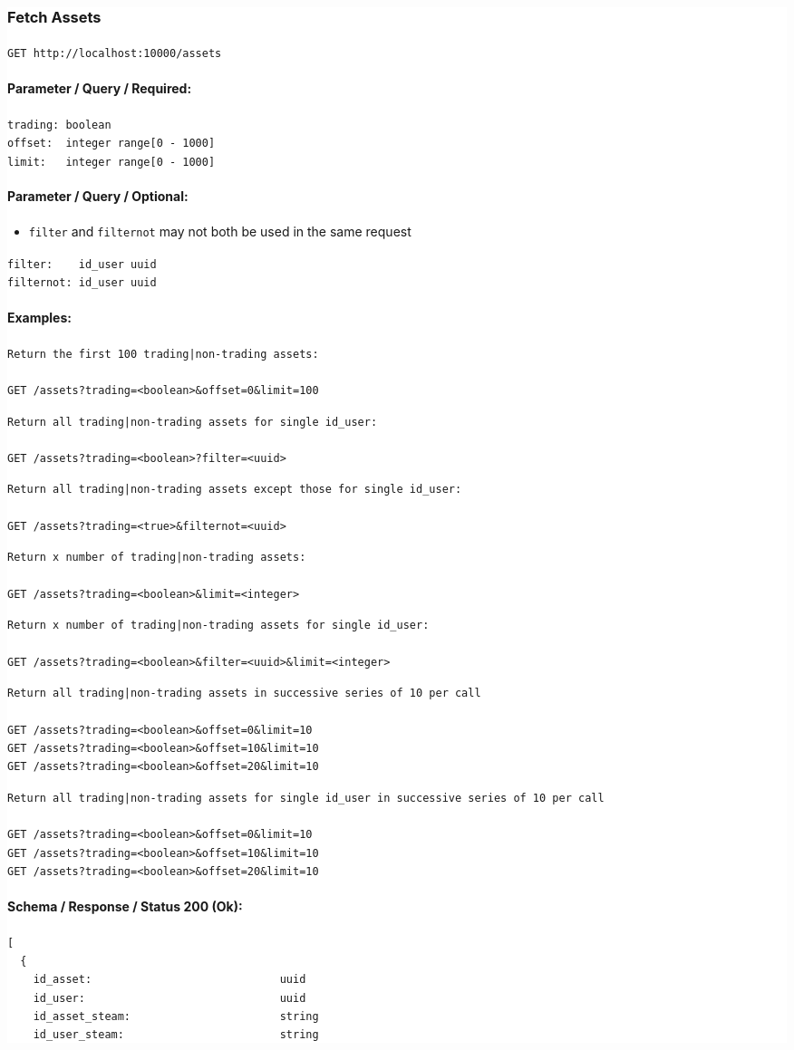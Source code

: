 
### Fetch Assets
```
GET http://localhost:10000/assets
```
#### Parameter / Query / Required:
```
trading: boolean
offset:  integer range[0 - 1000]
limit:   integer range[0 - 1000]
```
#### Parameter / Query / Optional:  

- `filter` and `filternot` may not both be used in the same request 
```
filter:    id_user uuid
filternot: id_user uuid
```
#### Examples:
```
Return the first 100 trading|non-trading assets:

GET /assets?trading=<boolean>&offset=0&limit=100
```
```
Return all trading|non-trading assets for single id_user:

GET /assets?trading=<boolean>?filter=<uuid>
```
```
Return all trading|non-trading assets except those for single id_user: 

GET /assets?trading=<true>&filternot=<uuid>
```  
```
Return x number of trading|non-trading assets:

GET /assets?trading=<boolean>&limit=<integer>
```
```
Return x number of trading|non-trading assets for single id_user:

GET /assets?trading=<boolean>&filter=<uuid>&limit=<integer>
```
```
Return all trading|non-trading assets in successive series of 10 per call

GET /assets?trading=<boolean>&offset=0&limit=10
GET /assets?trading=<boolean>&offset=10&limit=10
GET /assets?trading=<boolean>&offset=20&limit=10
```
```
Return all trading|non-trading assets for single id_user in successive series of 10 per call

GET /assets?trading=<boolean>&offset=0&limit=10
GET /assets?trading=<boolean>&offset=10&limit=10
GET /assets?trading=<boolean>&offset=20&limit=10
```
#### Schema / Response / Status 200 (Ok):
```
[
  {
    id_asset:                             uuid
    id_user:                              uuid 
    id_asset_steam:                       string  
    id_user_steam:                        string
```